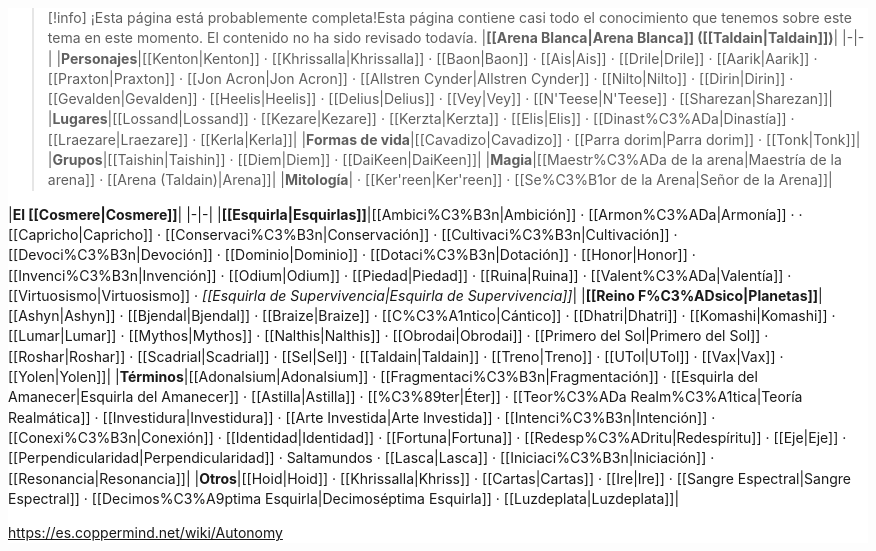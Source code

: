 > [!info] ¡Esta página está probablemente completa!Esta página contiene casi todo el conocimiento que tenemos sobre este tema en este momento.
El contenido no ha sido revisado todavía.
|**[[Arena Blanca\|Arena Blanca]] ([[Taldain\|Taldain]])**|
|-|-|
|**Personajes**|[[Kenton\|Kenton]] · [[Khrissalla\|Khrissalla]] · [[Baon\|Baon]] · [[Ais\|Ais]] · [[Drile\|Drile]] · [[Aarik\|Aarik]] · [[Praxton\|Praxton]] · [[Jon Acron\|Jon Acron]] · [[Allstren Cynder\|Allstren Cynder]] · [[Nilto\|Nilto]] · [[Dirin\|Dirin]] · [[Gevalden\|Gevalden]] · [[Heelis\|Heelis]] · [[Delius\|Delius]] · [[Vey\|Vey]] · [[N'Teese\|N'Teese]] · [[Sharezan\|Sharezan]]|
|**Lugares**|[[Lossand\|Lossand]] · [[Kezare\|Kezare]] · [[Kerzta\|Kerzta]] · [[Elis\|Elis]] · [[Dinast%C3%ADa\|Dinastía]] · [[Lraezare\|Lraezare]] · [[Kerla\|Kerla]]|
|**Formas de vida**|[[Cavadizo\|Cavadizo]] · [[Parra dorim\|Parra dorim]] · [[Tonk\|Tonk]]|
|**Grupos**|[[Taishin\|Taishin]] · [[Diem\|Diem]] · [[DaiKeen\|DaiKeen]]|
|**Magia**|[[Maestr%C3%ADa de la arena\|Maestría de la arena]] · [[Arena (Taldain)\|Arena]]|
|**Mitología**| · [[Ker'reen\|Ker'reen]] · [[Se%C3%B1or de la Arena\|Señor de la Arena]]|

|**El [[Cosmere\|Cosmere]]**|
|-|-|
|**[[Esquirla\|Esquirlas]]**|[[Ambici%C3%B3n\|Ambición]] · [[Armon%C3%ADa\|Armonía]] ·  · [[Capricho\|Capricho]] · [[Conservaci%C3%B3n\|Conservación]] · [[Cultivaci%C3%B3n\|Cultivación]] · [[Devoci%C3%B3n\|Devoción]] · [[Dominio\|Dominio]] · [[Dotaci%C3%B3n\|Dotación]] · [[Honor\|Honor]] · [[Invenci%C3%B3n\|Invención]] · [[Odium\|Odium]] · [[Piedad\|Piedad]] · [[Ruina\|Ruina]] · [[Valent%C3%ADa\|Valentía]] · [[Virtuosismo\|Virtuosismo]] · *[[Esquirla de Supervivencia\|Esquirla de Supervivencia]]*|
|**[[Reino F%C3%ADsico\|Planetas]]**|[[Ashyn\|Ashyn]] · [[Bjendal\|Bjendal]] · [[Braize\|Braize]] · [[C%C3%A1ntico\|Cántico]] · [[Dhatri\|Dhatri]] · [[Komashi\|Komashi]] · [[Lumar\|Lumar]] · [[Mythos\|Mythos]] · [[Nalthis\|Nalthis]] · [[Obrodai\|Obrodai]] · [[Primero del Sol\|Primero del Sol]] · [[Roshar\|Roshar]] · [[Scadrial\|Scadrial]] · [[Sel\|Sel]] · [[Taldain\|Taldain]] · [[Treno\|Treno]] · [[UTol\|UTol]] · [[Vax\|Vax]] · [[Yolen\|Yolen]]|
|**Términos**|[[Adonalsium\|Adonalsium]] · [[Fragmentaci%C3%B3n\|Fragmentación]] · [[Esquirla del Amanecer\|Esquirla del Amanecer]] · [[Astilla\|Astilla]] · [[%C3%89ter\|Éter]] · [[Teor%C3%ADa Realm%C3%A1tica\|Teoría Realmática]] · [[Investidura\|Investidura]] · [[Arte Investida\|Arte Investida]] · [[Intenci%C3%B3n\|Intención]] · [[Conexi%C3%B3n\|Conexión]] · [[Identidad\|Identidad]] · [[Fortuna\|Fortuna]] · [[Redesp%C3%ADritu\|Redespíritu]] · [[Eje\|Eje]] · [[Perpendicularidad\|Perpendicularidad]] · Saltamundos · [[Lasca\|Lasca]] · [[Iniciaci%C3%B3n\|Iniciación]] · [[Resonancia\|Resonancia]]|
|**Otros**|[[Hoid\|Hoid]] · [[Khrissalla\|Khriss]] · [[Cartas\|Cartas]] · [[Ire\|Ire]] · [[Sangre Espectral\|Sangre Espectral]] · [[Decimos%C3%A9ptima Esquirla\|Decimoséptima Esquirla]] · [[Luzdeplata\|Luzdeplata]]|



https://es.coppermind.net/wiki/Autonomy